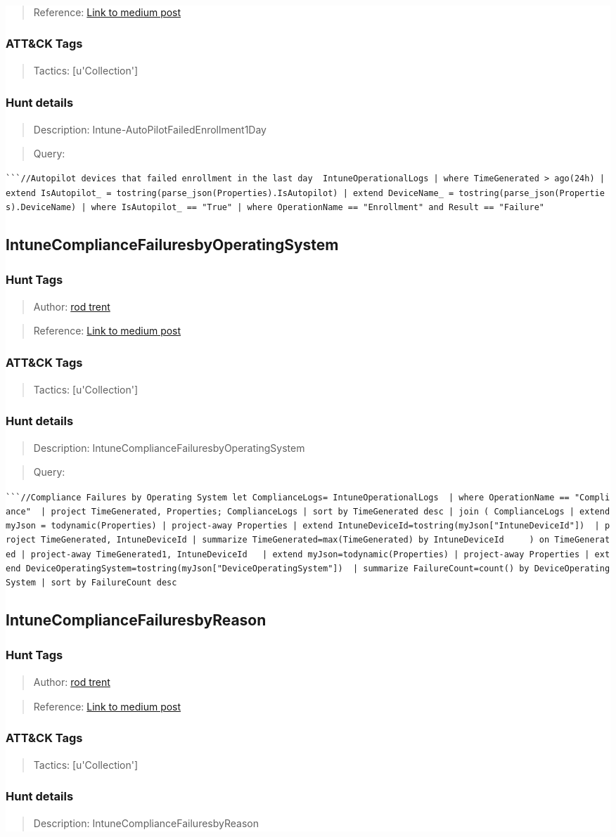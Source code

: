> Reference: [Link to medium post](https://raw.githubusercontent.com/rod-trent/SentinelKQL/master/Intune-AutoPilotFailedEnrollment1Day.txt)

### ATT&CK Tags

> Tactics: [u'Collection']

### Hunt details

> Description: Intune-AutoPilotFailedEnrollment1Day

> Query:

```t
```//Autopilot devices that failed enrollment in the last day  IntuneOperationalLogs | where TimeGenerated > ago(24h) | extend IsAutopilot_ = tostring(parse_json(Properties).IsAutopilot) | extend DeviceName_ = tostring(parse_json(Properties).DeviceName) | where IsAutopilot_ == "True" | where OperationName == "Enrollment" and Result == "Failure"
```

## IntuneComplianceFailuresbyOperatingSystem
### Hunt Tags

> Author: [rod trent](https://www.metsys.fr/)

> Reference: [Link to medium post](https://raw.githubusercontent.com/rod-trent/SentinelKQL/master/IntuneComplianceFailuresbyOperatingSystem.txt)

### ATT&CK Tags

> Tactics: [u'Collection']

### Hunt details

> Description: IntuneComplianceFailuresbyOperatingSystem

> Query:

```t
```//Compliance Failures by Operating System let ComplianceLogs= IntuneOperationalLogs  | where OperationName == "Compliance"  | project TimeGenerated, Properties; ComplianceLogs | sort by TimeGenerated desc | join ( ComplianceLogs | extend myJson = todynamic(Properties) | project-away Properties | extend IntuneDeviceId=tostring(myJson["IntuneDeviceId"])  | project TimeGenerated, IntuneDeviceId | summarize TimeGenerated=max(TimeGenerated) by IntuneDeviceId     ) on TimeGenerated | project-away TimeGenerated1, IntuneDeviceId   | extend myJson=todynamic(Properties) | project-away Properties | extend DeviceOperatingSystem=tostring(myJson["DeviceOperatingSystem"])  | summarize FailureCount=count() by DeviceOperatingSystem | sort by FailureCount desc
```

## IntuneComplianceFailuresbyReason
### Hunt Tags

> Author: [rod trent](https://www.metsys.fr/)

> Reference: [Link to medium post](https://raw.githubusercontent.com/rod-trent/SentinelKQL/master/IntuneComplianceFailuresbyReason.txt)

### ATT&CK Tags

> Tactics: [u'Collection']

### Hunt details

> Description: IntuneComplianceFailuresbyReason
